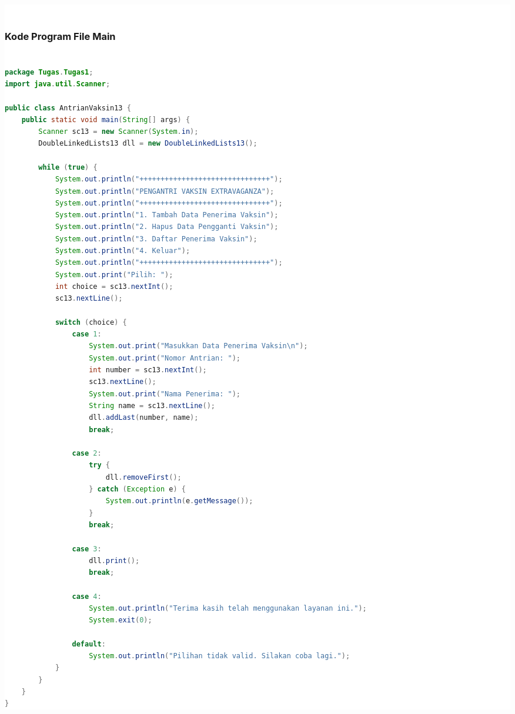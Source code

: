 ```java


```

<br>

### Kode Program File Main

```java

package Tugas.Tugas1;
import java.util.Scanner;

public class AntrianVaksin13 {
    public static void main(String[] args) {
        Scanner sc13 = new Scanner(System.in);
        DoubleLinkedLists13 dll = new DoubleLinkedLists13();

        while (true) {
            System.out.println("+++++++++++++++++++++++++++++++");
            System.out.println("PENGANTRI VAKSIN EXTRAVAGANZA");
            System.out.println("+++++++++++++++++++++++++++++++");
            System.out.println("1. Tambah Data Penerima Vaksin");
            System.out.println("2. Hapus Data Pengganti Vaksin");
            System.out.println("3. Daftar Penerima Vaksin");
            System.out.println("4. Keluar");
            System.out.println("+++++++++++++++++++++++++++++++");
            System.out.print("Pilih: ");
            int choice = sc13.nextInt();
            sc13.nextLine();

            switch (choice) {
                case 1:
                    System.out.print("Masukkan Data Penerima Vaksin\n");
                    System.out.print("Nomor Antrian: ");
                    int number = sc13.nextInt();
                    sc13.nextLine();
                    System.out.print("Nama Penerima: ");
                    String name = sc13.nextLine();
                    dll.addLast(number, name);
                    break;

                case 2:
                    try {
                        dll.removeFirst();
                    } catch (Exception e) {
                        System.out.println(e.getMessage());
                    }
                    break;

                case 3:
                    dll.print();
                    break;

                case 4:
                    System.out.println("Terima kasih telah menggunakan layanan ini.");
                    System.exit(0);

                default:
                    System.out.println("Pilihan tidak valid. Silakan coba lagi.");
            }
        }
    }
}
```